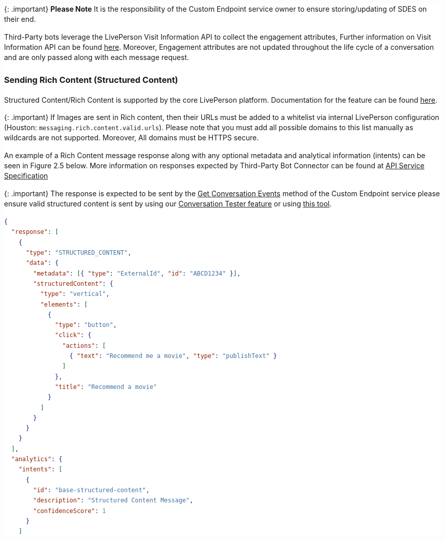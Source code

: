 {: .important}
**Please Note** It is the responsibility of the Custom Endpoint service owner to ensure
storing/updating of SDES on their end.

Third-Party bots leverage the LivePerson Visit Information API to collect the engagement attributes,
Further information on Visit Information API can be found [here](visit-information-api-visit-information.html).
Moreover, Engagement attributes are not updated throughout the life cycle of a conversation and are
only passed along with each message request.

### Sending Rich Content (Structured Content)

Structured Content/Rich Content is supported by the core LivePerson platform. Documentation
for the feature can be found [here](getting-started-with-rich-messaging-introduction.html).

{: .important}
If Images are sent in Rich content, then their URLs must be added to a whitelist via internal
LivePerson configuration (Houston: `messaging.rich.content.valid.urls`). Please note that you
must add all possible domains to this list manually as wildcards are not supported. Moreover,
All domains must be HTTPS secure.

An example of a Rich Content message response along with any optional metadata and analytical
information (intents) can be seen in Figure 2.5 below. More information on responses expected
by Third-Party Bot Connector can be found at [API Service Specification](https://github.com/LivePersonInc/third-party-bots-custom-endpoint-reference-service)

{: .important}
The response is expected to be sent by the [Get Conversation Events](third-party-bots-custom-endpoint-basic-content.html#custom-endpoint-ce-service-methods)
method of the Custom Endpoint service please ensure valid structured content is sent by using our
[Conversation Tester feature](third-party-bots-conversation-tester.html) or using
[this tool](https://livepersoninc.github.io/json-pollock/editor/).

```json
{
  "response": [
    {
      "type": "STRUCTURED_CONTENT",
      "data": {
        "metadata": [{ "type": "ExternalId", "id": "ABCD1234" }],
        "structuredContent": {
          "type": "vertical",
          "elements": [
            {
              "type": "button",
              "click": {
                "actions": [
                  { "text": "Recommend me a movie", "type": "publishText" }
                ]
              },
              "title": "Recommend a movie"
            }
          ]
        }
      }
    }
  ],
  "analytics": {
    "intents": [
      {
        "id": "base-structured-content",
        "description": "Structured Content Message",
        "confidenceScore": 1
      }
    ]
```